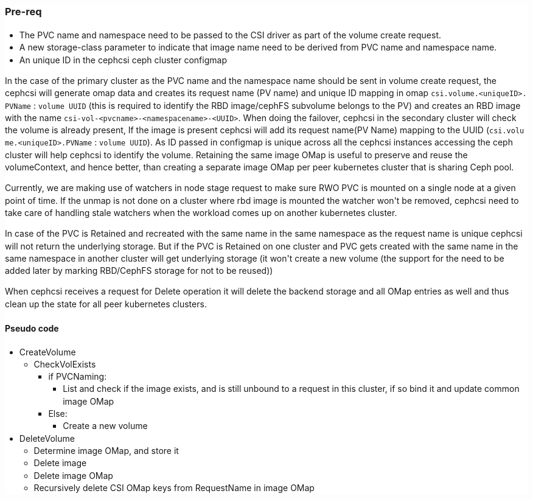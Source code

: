 ### Pre-req

* The PVC name and namespace need to be passed to the CSI driver as part of the
  volume create request.
* A new storage-class parameter to indicate that image name need to be derived
  from PVC name and namespace name.
* An unique ID in the cephcsi ceph cluster configmap

In the case of the primary cluster as the PVC name and the namespace name
should be sent in volume create request, the cephcsi will generate omap data
and creates its request name (PV name) and unique ID mapping in omap
`csi.volume.<uniqueID>.PVName` : `volume UUID` (this is required to identify
the RBD image/cephFS subvolume belongs to the PV) and creates an RBD image with
the name `csi-vol-<pvcname>-<namespacename>-<UUID>`.  When doing the failover,
cephcsi in the secondary cluster will check the volume is already present, If
the image is present cephcsi will add its request name(PV Name) mapping to the
UUID (`csi.volume.<uniqueID>.PVName` : `volume UUID`). As ID passed in
configmap is unique across all the cephcsi instances accessing the ceph cluster
will help cephcsi to identify the volume. Retaining the same image OMap is
useful to preserve and reuse the volumeContext, and hence better, than creating
a separate image OMap per peer kubernetes cluster that is sharing Ceph pool.

Currently, we are making use of watchers in node stage request to make sure RWO
PVC is mounted on a single node at a given point of time. If the unmap is not
done on a cluster where rbd image is mounted the watcher won't be removed,
cephcsi need to take care of handling stale watchers when the workload comes up
on another kubernetes cluster.

In case of the PVC is Retained and recreated with the same name in the same
namespace as the request name is unique cephcsi will not return the underlying
storage. But if the PVC is Retained on one cluster and PVC gets created with
the same name in the same namespace in another cluster will get underlying
storage (it won't create a new volume (the support for the need to be added
later by marking RBD/CephFS storage for not to be reused))

When cephcsi receives a request for Delete operation it will delete the backend
storage and all OMap entries as well and thus clean up the state for all peer
kubernetes clusters.

#### Pseudo code

* CreateVolume
  * CheckVolExists
    * if PVCNaming:
      * List and check if the image exists, and is still unbound to a request
        in this cluster, if so bind it and update common image OMap
    * Else:
      * Create a new volume
* DeleteVolume
  * Determine image OMap, and store it
  * Delete image
  * Delete image OMap
  * Recursively delete CSI OMap keys from RequestName in image OMap
